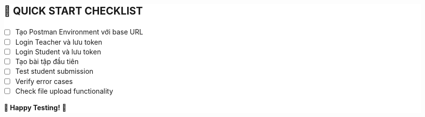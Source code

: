 
## 🎯 QUICK START CHECKLIST

- [ ] Tạo Postman Environment với base URL
- [ ] Login Teacher và lưu token
- [ ] Login Student và lưu token
- [ ] Tạo bài tập đầu tiên
- [ ] Test student submission
- [ ] Verify error cases
- [ ] Check file upload functionality

**🎉 Happy Testing!** 🚀
